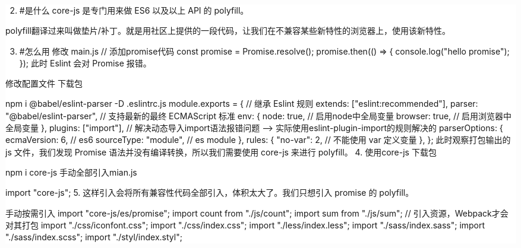 2. #是什么
  core-js 是专门用来做 ES6 以及以上 API 的 polyfill。

  polyfill翻译过来叫做垫片/补丁。就是用社区上提供的一段代码，让我们在不兼容某些新特性的浏览器上，使用该新特性。

3. #怎么用
  修改 main.js
  // 添加promise代码
  const promise = Promise.resolve();
  promise.then(() => {
    console.log("hello promise");
  });
   此时 Eslint 会对 Promise 报错。

  修改配置文件
  下载包

  npm i @babel/eslint-parser -D
  .eslintrc.js
  module.exports = {
    // 继承 Eslint 规则
    extends: ["eslint:recommended"],
    parser: "@babel/eslint-parser", // 支持最新的最终 ECMAScript 标准
    env: {
      node: true, // 启用node中全局变量
      browser: true, // 启用浏览器中全局变量
    },
    plugins: ["import"], // 解决动态导入import语法报错问题 --> 实际使用eslint-plugin-import的规则解决的
    parserOptions: {
      ecmaVersion: 6, // es6
      sourceType: "module", // es module
    },
    rules: {
      "no-var": 2, // 不能使用 var 定义变量
    },
  };
  此时观察打包输出的 js 文件，我们发现 Promise 语法并没有编译转换，所以我们需要使用 core-js 来进行 polyfill。
4. 使用core-js
  下载包

  npm i core-js
  手动全部引入mian.js

  import "core-js";
5. 这样引入会将所有兼容性代码全部引入，体积太大了。我们只想引入 promise 的 polyfill。

  手动按需引入
  import "core-js/es/promise";
  import count from "./js/count";
  import sum from "./js/sum";
  // 引入资源，Webpack才会对其打包
  import "./css/iconfont.css";
  import "./css/index.css";
  import "./less/index.less";
  import "./sass/index.sass";
  import "./sass/index.scss";
  import "./styl/index.styl";
